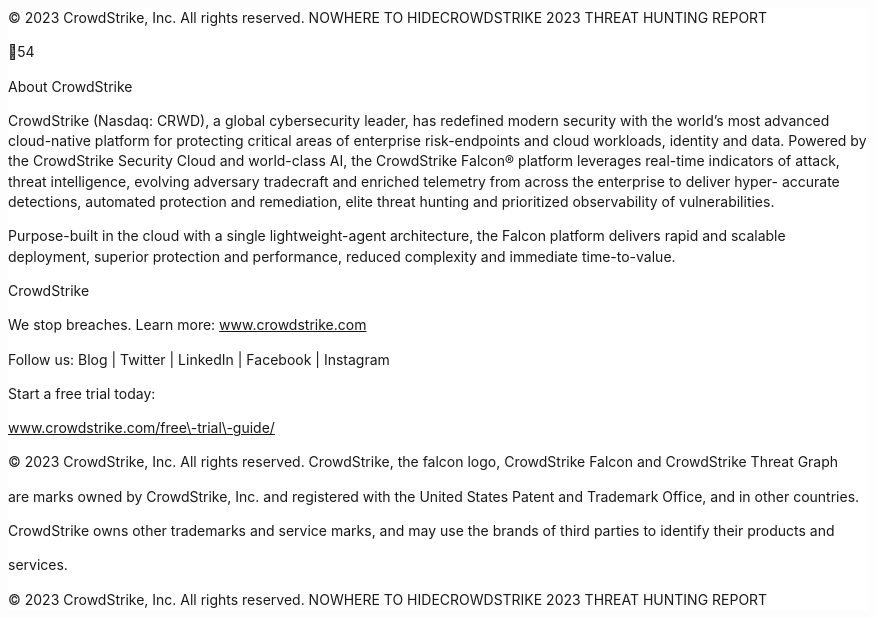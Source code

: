 © 2023 CrowdStrike, Inc. All rights reserved. NOWHERE TO HIDECROWDSTRIKE 2023 THREAT HUNTING REPORT 
 
54

About CrowdStrike 

CrowdStrike (Nasdaq: CRWD), a global cybersecurity leader, has redefined modern 
security with the world’s most advanced cloud\-native platform for protecting critical 
areas of enterprise risk\-endpoints and cloud workloads, identity and data.
Powered by the CrowdStrike Security Cloud and world\-class AI, the CrowdStrike 
Falcon® platform leverages real\-time indicators of attack, threat intelligence, evolving 
adversary tradecraft and enriched telemetry from across the enterprise to deliver hyper\-
accurate detections, automated protection and remediation, elite threat hunting and 
prioritized observability of vulnerabilities.

Purpose\-built in the cloud with a single lightweight\-agent architecture, the Falcon 
platform delivers rapid and scalable deployment, superior protection and performance, 
reduced complexity and immediate time\-to\-value.

CrowdStrike

We stop breaches.
Learn more: www.crowdstrike.com

Follow us:
Blog \| Twitter \| LinkedIn \| Facebook \| Instagram

Start a free trial today:

www.crowdstrike.com/free\-trial\-guide/

© 2023 CrowdStrike, Inc. All rights reserved. CrowdStrike, the falcon logo, CrowdStrike Falcon and CrowdStrike Threat Graph 

are marks owned by CrowdStrike, Inc. and registered with the United States Patent and Trademark Office, and in other countries. 

CrowdStrike owns other trademarks and service marks, and may use the brands of third parties to identify their products and 

services.

© 2023 CrowdStrike, Inc. All rights reserved. NOWHERE TO HIDECROWDSTRIKE 2023 THREAT HUNTING REPORT